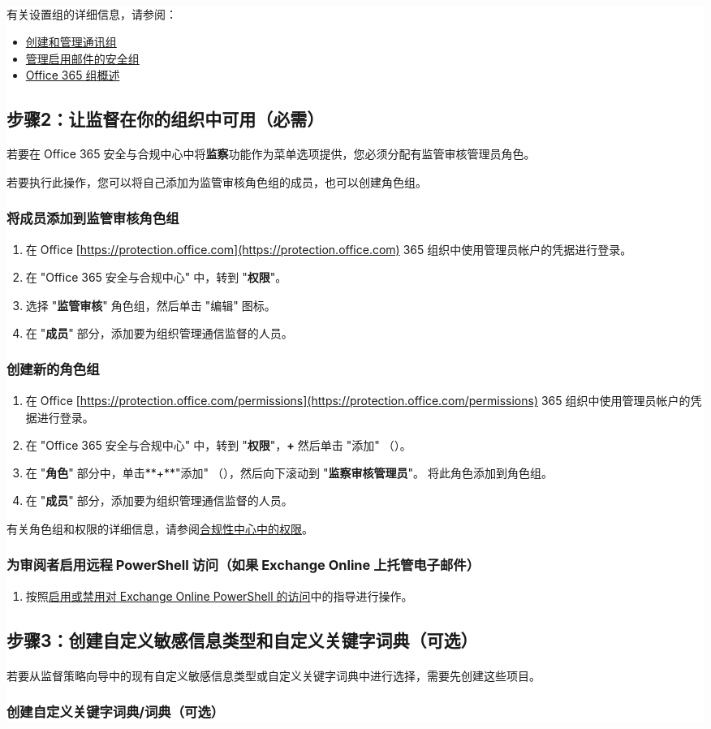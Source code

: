 
有关设置组的详细信息，请参阅：

- [创建和管理通讯组](https://docs.microsoft.com/Exchange/recipients-in-exchange-online/manage-distribution-groups/manage-distribution-groups)
- [管理启用邮件的安全组](https://docs.microsoft.com/Exchange/recipients-in-exchange-online/manage-mail-enabled-security-groups)
- [Office 365 组概述](https://docs.microsoft.com/office365/admin/create-groups/office-365-groups?view=o365-worldwide)

## <a name="step-2-make-supervision-available-in-your-organization-required"></a>步骤2：让监督在你的组织中可用（必需）

若要在 Office 365 安全与合规中心中将**监察**功能作为菜单选项提供，您必须分配有监管审核管理员角色。
  
若要执行此操作，您可以将自己添加为监管审核角色组的成员，也可以创建角色组。
  
### <a name="add-members-to-the-supervisory-review-role-group"></a>将成员添加到监管审核角色组

1. 在 Office [https://protection.office.com](https://protection.office.com) 365 组织中使用管理员帐户的凭据进行登录。

2. 在 "Office 365 安全与合规中心" 中，转到 "**权限**"。

3. 选择 "**监管审核**" 角色组，然后单击 "编辑" 图标。

4. 在 "**成员**" 部分，添加要为组织管理通信监督的人员。

### <a name="create-a-new-role-group"></a>创建新的角色组

1. 在 Office [https://protection.office.com/permissions](https://protection.office.com/permissions) 365 组织中使用管理员帐户的凭据进行登录。

2. 在 "Office 365 安全与合规中心" 中，转到 "**权限**"，**+** 然后单击 "添加" （）。

3. 在 "**角色**" 部分中，单击**+**"添加" （），然后向下滚动到 "**监察审核管理员**"。 将此角色添加到角色组。

4. 在 "**成员**" 部分，添加要为组织管理通信监督的人员。

有关角色组和权限的详细信息，请参阅[合规性中心中的权限](../security/office-365-security/permissions-in-the-security-and-compliance-center.md)。

### <a name="enable-remote-powershell-access-for-reviewers-if-email-is-hosted-on-exchange-online"></a>为审阅者启用远程 PowerShell 访问（如果 Exchange Online 上托管电子邮件）

1. 按照[启用或禁用对 Exchange Online PowerShell 的访问](https://docs.microsoft.com/powershell/exchange/exchange-online/disable-access-to-exchange-online-powershell)中的指导进行操作。

## <a name="step-3-create-custom-sensitive-information-types-and-custom-keyword-dictionaries-optional"></a>步骤3：创建自定义敏感信息类型和自定义关键字词典（可选）

若要从监督策略向导中的现有自定义敏感信息类型或自定义关键字词典中进行选择，需要先创建这些项目。

### <a name="create-custom-keyword-dictionarylexicon-optional"></a>创建自定义关键字词典/词典（可选）
